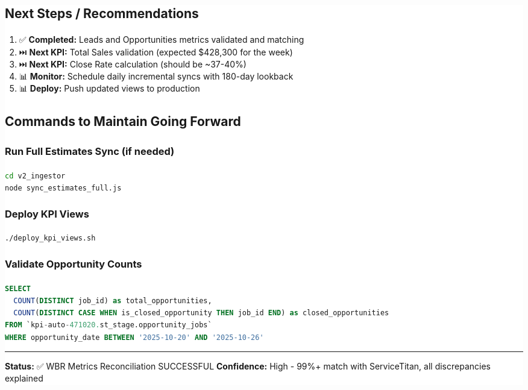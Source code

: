 ## Next Steps / Recommendations

1. ✅ **Completed:** Leads and Opportunities metrics validated and matching
2. ⏭️ **Next KPI:** Total Sales validation (expected $428,300 for the week)
3. ⏭️ **Next KPI:** Close Rate calculation (should be ~37-40%)
4. 📊 **Monitor:** Schedule daily incremental syncs with 180-day lookback
5. 📊 **Deploy:** Push updated views to production

## Commands to Maintain Going Forward

### Run Full Estimates Sync (if needed)
```bash
cd v2_ingestor
node sync_estimates_full.js
```

### Deploy KPI Views
```bash
./deploy_kpi_views.sh
```

### Validate Opportunity Counts
```sql
SELECT
  COUNT(DISTINCT job_id) as total_opportunities,
  COUNT(DISTINCT CASE WHEN is_closed_opportunity THEN job_id END) as closed_opportunities
FROM `kpi-auto-471020.st_stage.opportunity_jobs`
WHERE opportunity_date BETWEEN '2025-10-20' AND '2025-10-26'
```

---

**Status:** ✅ WBR Metrics Reconciliation SUCCESSFUL
**Confidence:** High - 99%+ match with ServiceTitan, all discrepancies explained
